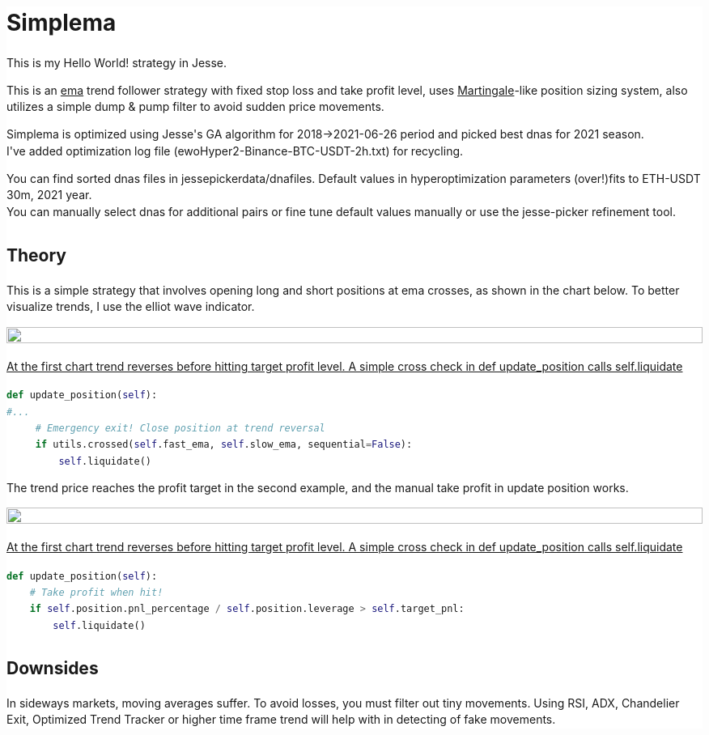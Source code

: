 # Simplema

This is my Hello World! strategy in Jesse.  

This is an [ema](https://www.investopedia.com/terms/e/ema.asp) trend follower strategy with fixed stop loss and take profit level, uses  [Martingale](https://en.wikipedia.org/wiki/Martingale_(betting_system))-like position sizing system, also utilizes a simple dump & pump filter to avoid sudden price movements.

Simplema is optimized using Jesse's GA algorithm for 2018->2021-06-26 period and picked best dnas for 2021 season.  
I've added optimization log file (ewoHyper2-Binance-BTC-USDT-2h.txt) for recycling.  

You can find sorted dnas files in jessepickerdata/dnafiles.
Default values in hyperoptimization parameters (over!)fits to ETH-USDT 30m, 2021 year.  
You can manually select dnas for additional pairs or fine tune default values manually or use the jesse-picker refinement tool.

## Theory
This is a simple strategy that involves opening long and short positions at ema crosses, as shown in the chart below. To better visualize trends, I use the elliot wave indicator.  

<a href="https://github.com/ysdede/jesse_strategies/blob/master/simplema/media/ETHUSDTPERP_2021-09-18_22-34-11.png?raw=true"><img src="https://github.com/ysdede/jesse_strategies/blob/master/simplema/media/ETHUSDTPERP_2021-09-18_22-34-11.png?raw=true" width=100% height=100%>

At the first chart trend reverses before hitting target profit level. A simple cross check in def update_position calls self.liquidate
```python
def update_position(self):  
#...
     # Emergency exit! Close position at trend reversal  
     if utils.crossed(self.fast_ema, self.slow_ema, sequential=False):  
         self.liquidate()
 ```

The trend price reaches the profit target in the second example, and the manual take profit in update position works.

<a href="https://github.com/ysdede/jesse_strategies/blob/master/simplema/media/ETHUSDTPERP_2021-09-18_22-40-49.png?raw=true"><img src="https://github.com/ysdede/jesse_strategies/blob/master/simplema/media/ETHUSDTPERP_2021-09-18_22-40-49.png?raw=true" width=100% height=100%>

At the first chart trend reverses before hitting target profit level. A simple cross check in def update_position calls self.liquidate
```python
def update_position(self):  
    # Take profit when hit!  
    if self.position.pnl_percentage / self.position.leverage > self.target_pnl:  
        self.liquidate()
 ```

## Downsides
In sideways markets, moving averages suffer. To avoid losses, you must filter out tiny movements. Using RSI, ADX, Chandelier Exit, Optimized Trend Tracker or higher time frame trend will help with in detecting of fake movements.
